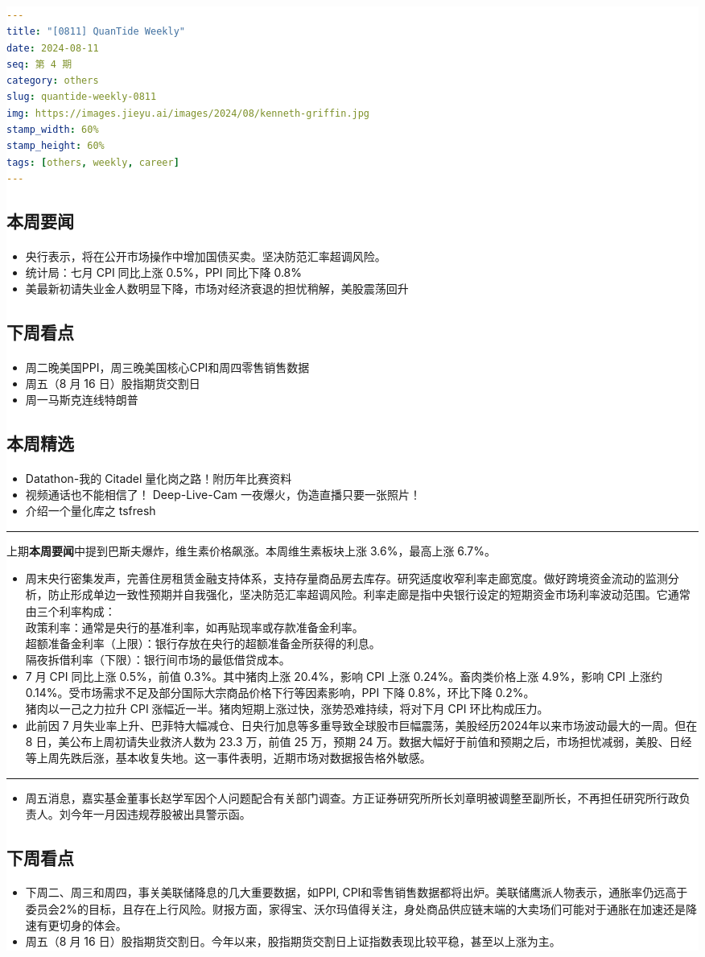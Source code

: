 ```yaml
---
title: "[0811] QuanTide Weekly"
date: 2024-08-11
seq: 第 4 期
category: others
slug: quantide-weekly-0811
img: https://images.jieyu.ai/images/2024/08/kenneth-griffin.jpg
stamp_width: 60%
stamp_height: 60%
tags: [others, weekly, career]
---
```


## 本周要闻

* 央行表示，将在公开市场操作中增加国债买卖。坚决防范汇率超调风险。
* 统计局：七月 CPI 同比上涨 0.5%，PPI 同比下降 0.8%
* 美最新初请失业金人数明显下降，市场对经济衰退的担忧稍解，美股震荡回升

## 下周看点

* 周二晚美国PPI，周三晚美国核心CPI和周四零售销售数据
* 周五（8 月 16 日）股指期货交割日
* 周一马斯克连线特朗普

## 本周精选

* Datathon-我的 Citadel 量化岗之路！附历年比赛资料
* 视频通话也不能相信了！ Deep-Live-Cam 一夜爆火，伪造直播只要一张照片！
* 介绍一个量化库之 tsfresh

---

<remark>上期<b>本周要闻</b>中提到巴斯夫爆炸，维生素价格飙涨。本周维生素板块上涨 3.6%，最高上涨 6.7%。</remark>

* 周末央行密集发声，完善住房租赁金融支持体系，支持存量商品房去库存。研究适度收窄利率走廊宽度。做好跨境资金流动的监测分析，防止形成单边一致性预期并自我强化，坚决防范汇率超调风险。<remark>利率走廊是指中央银行设定的短期资金市场利率波动范围。它通常由三个利率构成：<br>政策利率：通常是央行的基准利率，如再贴现率或存款准备金利率。<br>超额准备金利率（上限）：银行存放在央行的超额准备金所获得的利息。<br>隔夜拆借利率（下限）：银行间市场的最低借贷成本。</remark>
* 7 月 CPI 同比上涨 0.5%，前值 0.3%。其中猪肉上涨 20.4%，影响 CPI 上涨 0.24%。畜肉类价格上涨 4.9%，影响 CPI 上涨约 0.14%。受市场需求不足及部分国际大宗商品价格下行等因素影响，PPI 下降 0.8%，环比下降 0.2%。<br><remark>猪肉以一己之力拉升 CPI 涨幅近一半。猪肉短期上涨过快，涨势恐难持续，将对下月 CPI 环比构成压力。</remark>
* 此前因 7 月失业率上升、巴菲特大幅减仓、日央行加息等多重导致全球股市巨幅震荡，美股经历2024年以来市场波动最大的一周。但在 8 日，美公布上周初请失业救济人数为 23.3 万，前值 25 万，预期 24 万。数据大幅好于前值和预期之后，市场担忧减弱，美股、日经等上周先跌后涨，基本收复失地。这一事件表明，近期市场对数据报告格外敏感。

---

* 周五消息，嘉实基金董事长赵学军因个人问题配合有关部门调查。方正证券研究所所长刘章明被调整至副所长，不再担任研究所行政负责人。刘今年一月因违规荐股被出具警示函。

## 下周看点

* 下周二、周三和周四，事关美联储降息的几大重要数据，如PPI, CPI和零售销售数据都将出炉。美联储鹰派人物表示，通胀率仍远高于委员会2%的目标，且存在上行风险。财报方面，家得宝、沃尔玛值得关注，身处商品供应链末端的大卖场们可能对于通胀在加速还是降速有更切身的体会。
* 周五（8 月 16 日）股指期货交割日。今年以来，股指期货交割日上证指数表现比较平稳，甚至以上涨为主。

